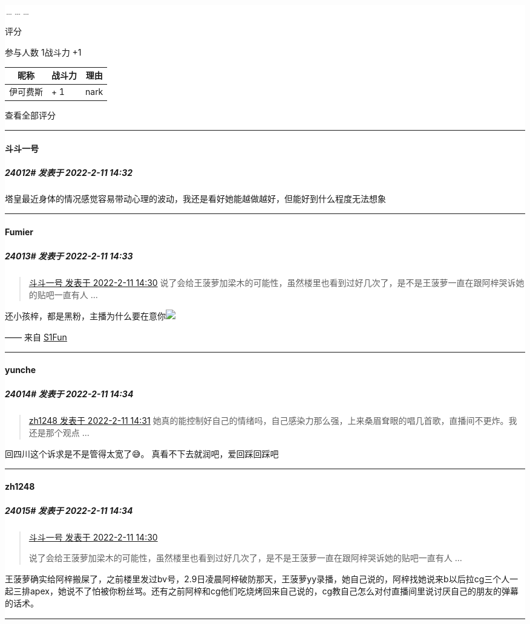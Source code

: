 ﹍﹍﹍

评分

 参与人数 1战斗力 +1

|昵称|战斗力|理由|
|----|---|---|
| 伊可费斯| + 1|nark|

查看全部评分

*****

####  斗斗一号  
##### 24012#       发表于 2022-2-11 14:32

塔皇最近身体的情况感觉容易带动心理的波动，我还是看好她能越做越好，但能好到什么程度无法想象

*****

####  Fumier  
##### 24013#       发表于 2022-2-11 14:33

<blockquote><a href="httphttps://bbs.saraba1st.com/2b/forum.php?mod=redirect&amp;goto=findpost&amp;pid=54640173&amp;ptid=2047771" target="_blank">斗斗一号 发表于 2022-2-11 14:30</a>
说了会给王菠萝加梁木的可能性，虽然楼里也看到过好几次了，是不是王菠萝一直在跟阿梓哭诉她的贴吧一直有人 ...</blockquote>
还小孩梓，都是黑粉，主播为什么要在意你<img src="https://static.saraba1st.com/image/smiley/face2017/037.png" referrerpolicy="no-referrer">

—— 来自 [S1Fun](https://s1fun.koalcat.com)

*****

####  yunche  
##### 24014#       发表于 2022-2-11 14:34

<blockquote><a href="httphttps://bbs.saraba1st.com/2b/forum.php?mod=redirect&amp;goto=findpost&amp;pid=54640186&amp;ptid=2047771" target="_blank">zh1248 发表于 2022-2-11 14:31</a>
她真的能控制好自己的情绪吗，自己感染力那么强，上来桑眉耷眼的唱几首歌，直播间不更炸。我还是那个观点 ...</blockquote>
回四川这个诉求是不是管得太宽了😅。
真看不下去就润吧，爱回踩回踩吧

*****

####  zh1248  
##### 24015#       发表于 2022-2-11 14:34

<blockquote><a href="httphttps://bbs.saraba1st.com/2b/forum.php?mod=redirect&amp;goto=findpost&amp;pid=54640173&amp;ptid=2047771" target="_blank">斗斗一号 发表于 2022-2-11 14:30</a>

说了会给王菠萝加梁木的可能性，虽然楼里也看到过好几次了，是不是王菠萝一直在跟阿梓哭诉她的贴吧一直有人 ...</blockquote>
王菠萝确实给阿梓搬屎了，之前楼里发过bv号，2.9日凌晨阿梓破防那天，王菠萝yy录播，她自己说的，阿梓找她说来b以后拉cg三个人一起三排apex，她说不了怕被你粉丝骂。还有之前阿梓和cg他们吃烧烤回来自己说的，cg教自己怎么对付直播间里说讨厌自己的朋友的弹幕的话术。

*****
